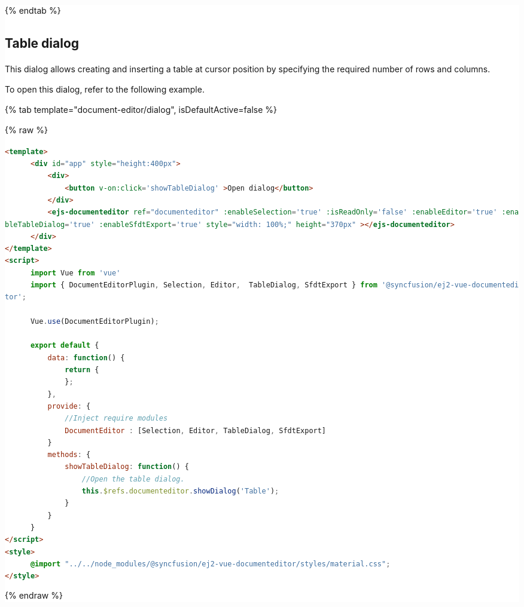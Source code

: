 {% endtab %}

## Table dialog

This dialog allows creating and inserting a table at cursor position by specifying the required number of rows and columns.

To open this dialog, refer to the following example.

{% tab template="document-editor/dialog", isDefaultActive=false %}

{% raw %}

```html
<template>
      <div id="app" style="height:400px">
          <div>
              <button v-on:click='showTableDialog' >Open dialog</button>
          </div>
          <ejs-documenteditor ref="documenteditor" :enableSelection='true' :isReadOnly='false' :enableEditor='true' :enableTableDialog='true' :enableSfdtExport='true' style="width: 100%;" height="370px" ></ejs-documenteditor>
      </div>
</template>
<script>
      import Vue from 'vue'
      import { DocumentEditorPlugin, Selection, Editor,  TableDialog, SfdtExport } from '@syncfusion/ej2-vue-documenteditor';

      Vue.use(DocumentEditorPlugin);

      export default {
          data: function() {
              return {
              };
          },
          provide: {
              //Inject require modules
              DocumentEditor : [Selection, Editor, TableDialog, SfdtExport]
          }
          methods: {
              showTableDialog: function() {
                  //Open the table dialog.
                  this.$refs.documenteditor.showDialog('Table');
              }
          }
      }
</script>
<style>
      @import "../../node_modules/@syncfusion/ej2-vue-documenteditor/styles/material.css";
</style>
```

{% endraw %}
